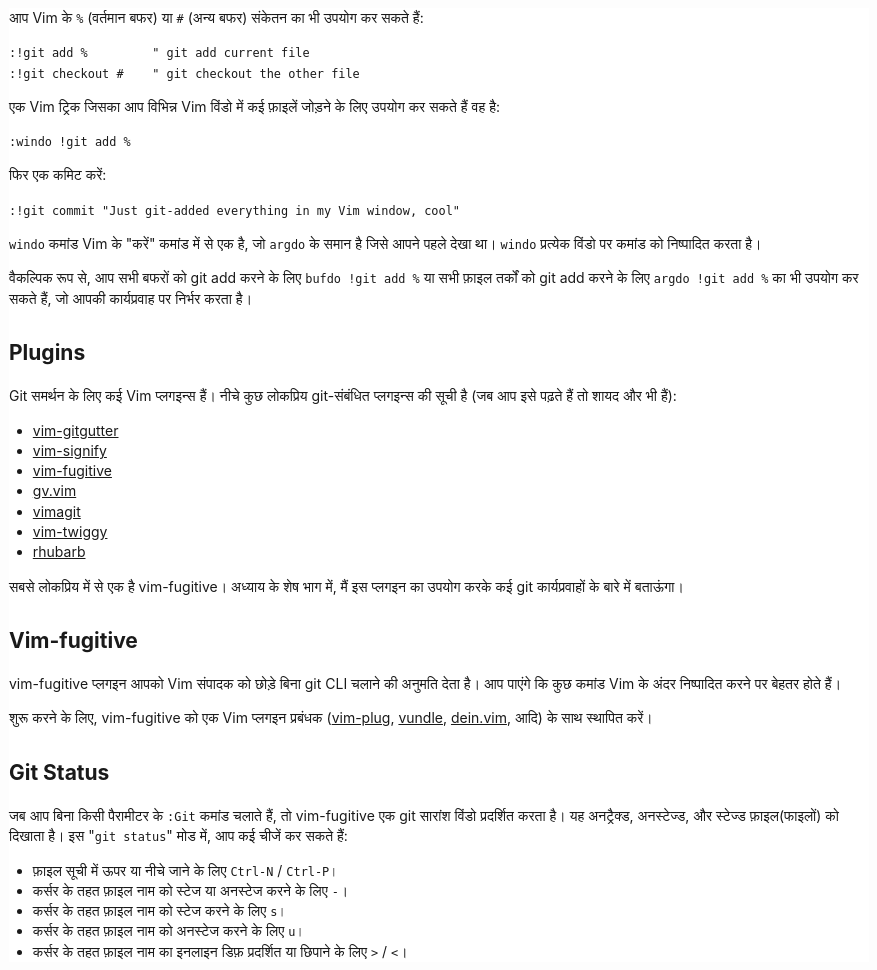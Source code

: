 आप Vim के `%` (वर्तमान बफर) या `#` (अन्य बफर) संकेतन का भी उपयोग कर सकते हैं:

```shell
:!git add %         " git add current file
:!git checkout #    " git checkout the other file
```

एक Vim ट्रिक जिसका आप विभिन्न Vim विंडो में कई फ़ाइलें जोड़ने के लिए उपयोग कर सकते हैं वह है:

```shell
:windo !git add %
```

फिर एक कमिट करें:

```shell
:!git commit "Just git-added everything in my Vim window, cool"
```

`windo` कमांड Vim के "करें" कमांड में से एक है, जो `argdo` के समान है जिसे आपने पहले देखा था। `windo` प्रत्येक विंडो पर कमांड को निष्पादित करता है।

वैकल्पिक रूप से, आप सभी बफरों को git add करने के लिए `bufdo !git add %` या सभी फ़ाइल तर्कों को git add करने के लिए `argdo !git add %` का भी उपयोग कर सकते हैं, जो आपकी कार्यप्रवाह पर निर्भर करता है।

## Plugins

Git समर्थन के लिए कई Vim प्लगइन्स हैं। नीचे कुछ लोकप्रिय git-संबंधित प्लगइन्स की सूची है (जब आप इसे पढ़ते हैं तो शायद और भी हैं):

- [vim-gitgutter](https://github.com/airblade/vim-gitgutter)
- [vim-signify](https://github.com/mhinz/vim-signify)
- [vim-fugitive](https://github.com/tpope/vim-fugitive)
- [gv.vim](https://github.com/junegunn/gv.vim)
- [vimagit](https://github.com/jreybert/vimagit)
- [vim-twiggy](https://github.com/sodapopcan/vim-twiggy)
- [rhubarb](https://github.com/tpope/vim-rhubarb)

सबसे लोकप्रिय में से एक है vim-fugitive। अध्याय के शेष भाग में, मैं इस प्लगइन का उपयोग करके कई git कार्यप्रवाहों के बारे में बताऊंगा।

## Vim-fugitive

vim-fugitive प्लगइन आपको Vim संपादक को छोड़े बिना git CLI चलाने की अनुमति देता है। आप पाएंगे कि कुछ कमांड Vim के अंदर निष्पादित करने पर बेहतर होते हैं।

शुरू करने के लिए, vim-fugitive को एक Vim प्लगइन प्रबंधक ([vim-plug](https://github.com/junegunn/vim-plug), [vundle](https://github.com/VundleVim/Vundle.vim), [dein.vim](https://github.com/Shougo/dein.vim), आदि) के साथ स्थापित करें।

## Git Status

जब आप बिना किसी पैरामीटर के `:Git` कमांड चलाते हैं, तो vim-fugitive एक git सारांश विंडो प्रदर्शित करता है। यह अनट्रैक्ड, अनस्टेज्ड, और स्टेज्ड फ़ाइल(फाइलों) को दिखाता है। इस "`git status`" मोड में, आप कई चीजें कर सकते हैं:
- फ़ाइल सूची में ऊपर या नीचे जाने के लिए `Ctrl-N` / `Ctrl-P`।
- कर्सर के तहत फ़ाइल नाम को स्टेज या अनस्टेज करने के लिए `-`।
- कर्सर के तहत फ़ाइल नाम को स्टेज करने के लिए `s`।
- कर्सर के तहत फ़ाइल नाम को अनस्टेज करने के लिए `u`।
- कर्सर के तहत फ़ाइल नाम का इनलाइन डिफ़ प्रदर्शित या छिपाने के लिए `>` / `<`।
